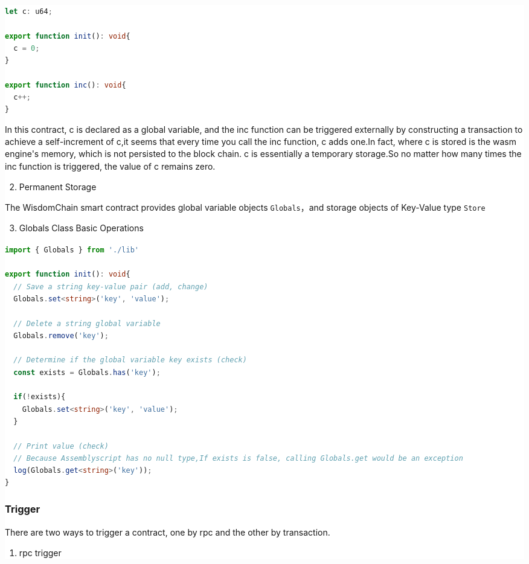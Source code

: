 ``` typescript
let c: u64;

export function init(): void{
  c = 0;
}

export function inc(): void{
  c++;
}
```

In this contract, c is declared as a global variable, and the inc function can be triggered externally by constructing a transaction to achieve a self-increment of c,it seems that every time you call the inc function, c adds one.In fact, where c is stored is the wasm engine's memory, which is not persisted to the block chain. c is essentially a temporary storage.So no matter how many times the inc function is triggered, the value of c remains zero.

2. Permanent Storage

The WisdomChain smart contract provides global variable objects ```Globals```，and storage objects of Key-Value type ```Store```

3. Globals Class Basic Operations

```typescript
import { Globals } from './lib'

export function init(): void{
  // Save a string key-value pair (add, change)
  Globals.set<string>('key', 'value');

  // Delete a string global variable
  Globals.remove('key');

  // Determine if the global variable key exists (check)
  const exists = Globals.has('key');

  if(!exists){
    Globals.set<string>('key', 'value');
  } 

  // Print value (check)
  // Because Assemblyscript has no null type,If exists is false, calling Globals.get would be an exception
  log(Globals.get<string>('key')); 
}
```

### Trigger

There are two ways to trigger a contract, one by rpc and the other by transaction.

1. rpc trigger
